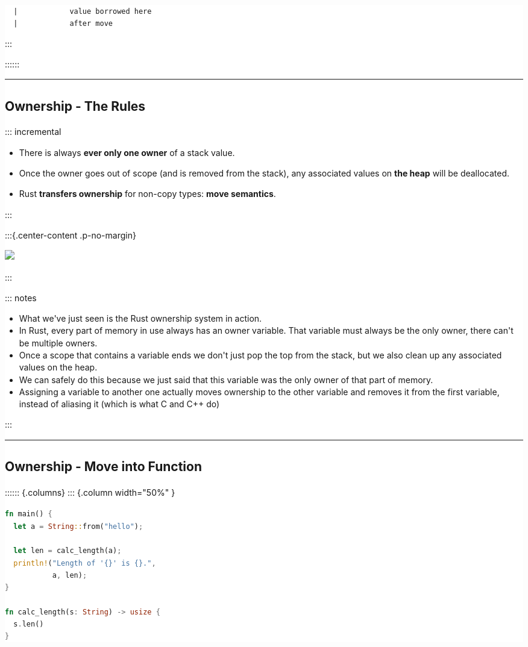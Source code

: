 ```text {line-numbers="4-8|10-12" style="font-size:14pt"}
  |            value borrowed here
  |            after move
```

:::

::::::

---

## Ownership - The Rules

::: incremental

- There is always **ever only one owner** of a stack value.

- Once the owner goes out of scope (and is removed from the stack), any
  associated values on **the heap** will be deallocated.

- Rust **transfers ownership** for non-copy types: **move semantics**.

:::

:::{.center-content .p-no-margin}

![](${meta:include-base-dir}/assets/images/A1-i-own-this-light-mod.png)

:::

::: notes

- What we've just seen is the Rust ownership system in action.
- In Rust, every part of memory in use always has an owner variable. That
  variable must always be the only owner, there can't be multiple owners.
- Once a scope that contains a variable ends we don't just pop the top from the
  stack, but we also clean up any associated values on the heap.
- We can safely do this because we just said that this variable was the only
  owner of that part of memory.
- Assigning a variable to another one actually moves ownership to the other
  variable and removes it from the first variable, instead of aliasing it (which
  is what C and C++ do)

:::

---

## Ownership - Move into Function



:::::: {.columns}
::: {.column width="50%" }

```rust {line-numbers="2|4|9-11|5-6"}
fn main() {
  let a = String::from("hello");

  let len = calc_length(a);
  println!("Length of '{}' is {}.",
           a, len);
}

fn calc_length(s: String) -> usize {
  s.len()
}
```
